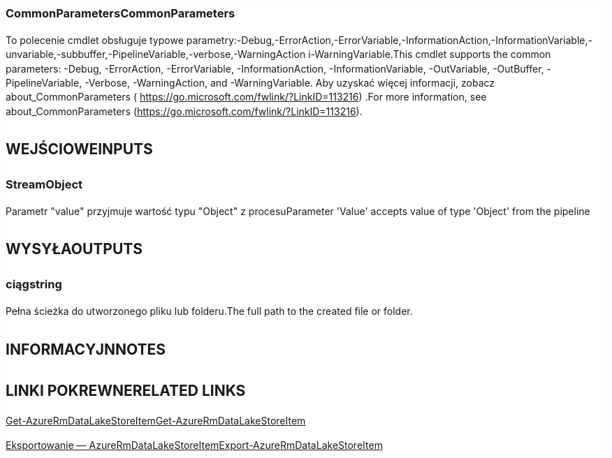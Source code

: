### <span data-ttu-id="0327f-143">CommonParameters</span><span class="sxs-lookup"><span data-stu-id="0327f-143">CommonParameters</span></span>
<span data-ttu-id="0327f-144">To polecenie cmdlet obsługuje typowe parametry:-Debug,-ErrorAction,-ErrorVariable,-InformationAction,-InformationVariable,-unvariable,-subbuffer,-PipelineVariable,-verbose,-WarningAction i-WarningVariable.</span><span class="sxs-lookup"><span data-stu-id="0327f-144">This cmdlet supports the common parameters: -Debug, -ErrorAction, -ErrorVariable, -InformationAction, -InformationVariable, -OutVariable, -OutBuffer, -PipelineVariable, -Verbose, -WarningAction, and -WarningVariable.</span></span> <span data-ttu-id="0327f-145">Aby uzyskać więcej informacji, zobacz about_CommonParameters ( https://go.microsoft.com/fwlink/?LinkID=113216) .</span><span class="sxs-lookup"><span data-stu-id="0327f-145">For more information, see about_CommonParameters (https://go.microsoft.com/fwlink/?LinkID=113216).</span></span>

## <span data-ttu-id="0327f-146">WEJŚCIOWE</span><span class="sxs-lookup"><span data-stu-id="0327f-146">INPUTS</span></span>

### <span data-ttu-id="0327f-147">Stream</span><span class="sxs-lookup"><span data-stu-id="0327f-147">Object</span></span>
<span data-ttu-id="0327f-148">Parametr "value" przyjmuje wartość typu "Object" z procesu</span><span class="sxs-lookup"><span data-stu-id="0327f-148">Parameter 'Value' accepts value of type 'Object' from the pipeline</span></span>

## <span data-ttu-id="0327f-149">WYSYŁA</span><span class="sxs-lookup"><span data-stu-id="0327f-149">OUTPUTS</span></span>

### <span data-ttu-id="0327f-150">ciąg</span><span class="sxs-lookup"><span data-stu-id="0327f-150">string</span></span>
<span data-ttu-id="0327f-151">Pełna ścieżka do utworzonego pliku lub folderu.</span><span class="sxs-lookup"><span data-stu-id="0327f-151">The full path to the created file or folder.</span></span>

## <span data-ttu-id="0327f-152">INFORMACYJN</span><span class="sxs-lookup"><span data-stu-id="0327f-152">NOTES</span></span>

## <span data-ttu-id="0327f-153">LINKI POKREWNE</span><span class="sxs-lookup"><span data-stu-id="0327f-153">RELATED LINKS</span></span>

[<span data-ttu-id="0327f-154">Get-AzureRmDataLakeStoreItem</span><span class="sxs-lookup"><span data-stu-id="0327f-154">Get-AzureRmDataLakeStoreItem</span></span>](./Get-AzureRmDataLakeStoreItem.md)

[<span data-ttu-id="0327f-155">Eksportowanie — AzureRmDataLakeStoreItem</span><span class="sxs-lookup"><span data-stu-id="0327f-155">Export-AzureRmDataLakeStoreItem</span></span>](./Export-AzureRmDataLakeStoreItem.md)
